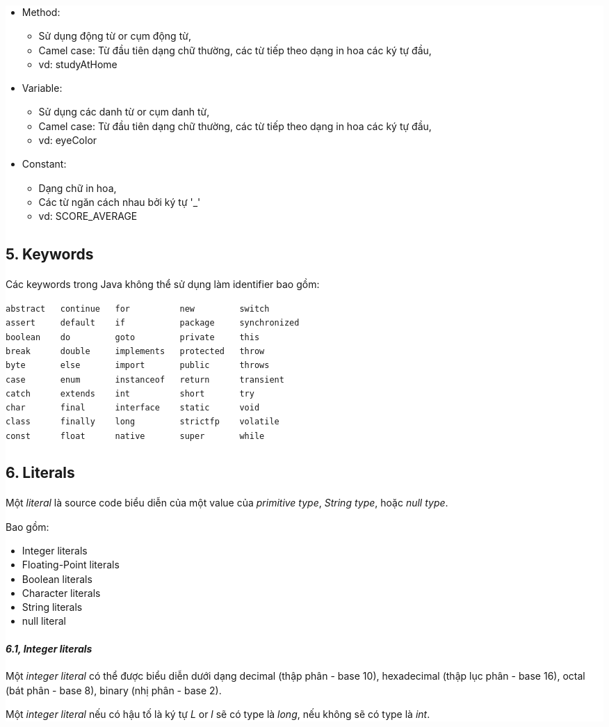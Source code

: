 - Method:  
    + Sử dụng động từ or cụm động từ,  
    + Camel case: Từ đầu tiên dạng chữ thường, các từ tiếp theo dạng in hoa các ký tự đầu,  
    + vd: studyAtHome  

- Variable:  
    + Sử dụng các danh từ or cụm danh từ,  
    + Camel case: Từ đầu tiên dạng chữ thường, các từ tiếp theo dạng in hoa các ký tự đầu,  
    + vd: eyeColor  

- Constant:  
    + Dạng chữ in hoa,  
    + Các từ ngăn cách nhau bởi ký tự '_'  
    + vd: SCORE_AVERAGE  


## 5. Keywords  

Các keywords trong Java không thể sử dụng làm identifier bao gồm:  

```text
abstract   continue   for          new         switch  
assert     default    if           package     synchronized  
boolean    do         goto         private     this  
break      double     implements   protected   throw  
byte       else       import       public      throws  
case       enum       instanceof   return      transient  
catch      extends    int          short       try  
char       final      interface    static      void  
class      finally    long         strictfp    volatile  
const      float      native       super       while  
```


## 6. Literals  

Một *literal* là source code biểu diễn của một value của *primitive type*, *String type*, hoặc *null type*.  

Bao gồm:  

- Integer literals  
- Floating-Point literals  
- Boolean literals  
- Character literals  
- String literals  
- null literal  


#### *6.1, Integer literals*  

Một *integer literal* có thể được biểu diễn dưới dạng decimal (thập phân - base 10), hexadecimal (thập lục phân - base 16), octal (bát phân - base 8), binary (nhị phân - base 2).  

Một *integer literal* nếu có hậu tố là ký tự *L* or *l* sẽ có type là *long*, nếu không sẽ có type là *int*.  
